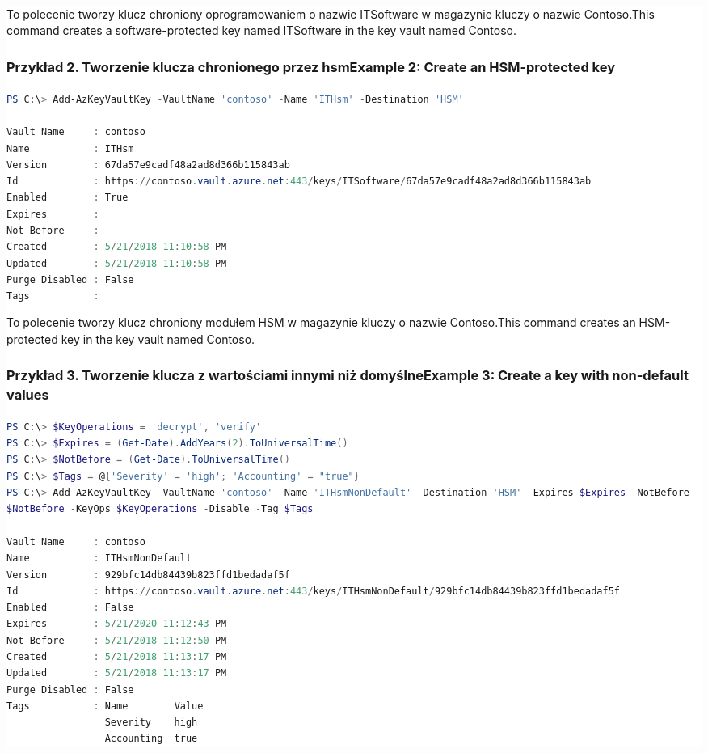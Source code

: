 
<span data-ttu-id="9b408-129">To polecenie tworzy klucz chroniony oprogramowaniem o nazwie ITSoftware w magazynie kluczy o nazwie Contoso.</span><span class="sxs-lookup"><span data-stu-id="9b408-129">This command creates a software-protected key named ITSoftware in the key vault named Contoso.</span></span>

### <span data-ttu-id="9b408-130">Przykład 2. Tworzenie klucza chronionego przez hsm</span><span class="sxs-lookup"><span data-stu-id="9b408-130">Example 2: Create an HSM-protected key</span></span>
```powershell
PS C:\> Add-AzKeyVaultKey -VaultName 'contoso' -Name 'ITHsm' -Destination 'HSM'

Vault Name     : contoso
Name           : ITHsm
Version        : 67da57e9cadf48a2ad8d366b115843ab
Id             : https://contoso.vault.azure.net:443/keys/ITSoftware/67da57e9cadf48a2ad8d366b115843ab
Enabled        : True
Expires        :
Not Before     :
Created        : 5/21/2018 11:10:58 PM
Updated        : 5/21/2018 11:10:58 PM
Purge Disabled : False
Tags           :
```

<span data-ttu-id="9b408-131">To polecenie tworzy klucz chroniony modułem HSM w magazynie kluczy o nazwie Contoso.</span><span class="sxs-lookup"><span data-stu-id="9b408-131">This command creates an HSM-protected key in the key vault named Contoso.</span></span>

### <span data-ttu-id="9b408-132">Przykład 3. Tworzenie klucza z wartościami innymi niż domyślne</span><span class="sxs-lookup"><span data-stu-id="9b408-132">Example 3: Create a key with non-default values</span></span>
```powershell
PS C:\> $KeyOperations = 'decrypt', 'verify'
PS C:\> $Expires = (Get-Date).AddYears(2).ToUniversalTime()
PS C:\> $NotBefore = (Get-Date).ToUniversalTime()
PS C:\> $Tags = @{'Severity' = 'high'; 'Accounting' = "true"}
PS C:\> Add-AzKeyVaultKey -VaultName 'contoso' -Name 'ITHsmNonDefault' -Destination 'HSM' -Expires $Expires -NotBefore $NotBefore -KeyOps $KeyOperations -Disable -Tag $Tags

Vault Name     : contoso
Name           : ITHsmNonDefault
Version        : 929bfc14db84439b823ffd1bedadaf5f
Id             : https://contoso.vault.azure.net:443/keys/ITHsmNonDefault/929bfc14db84439b823ffd1bedadaf5f
Enabled        : False
Expires        : 5/21/2020 11:12:43 PM
Not Before     : 5/21/2018 11:12:50 PM
Created        : 5/21/2018 11:13:17 PM
Updated        : 5/21/2018 11:13:17 PM
Purge Disabled : False
Tags           : Name        Value
                 Severity    high
                 Accounting  true
```
